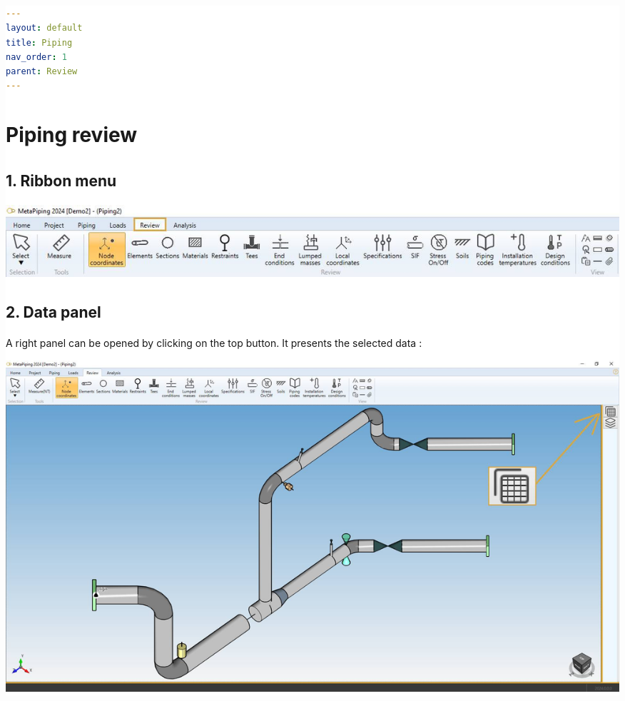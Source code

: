 ```yaml
---
layout: default
title: Piping
nav_order: 1
parent: Review
---
```


# Piping review

## 1. Ribbon menu

![Image](../Images/Review1.jpg)

## 2. Data panel

A right panel can be opened by clicking on the top button. It presents the selected data :

![Image](../Images/Review2.jpg)
